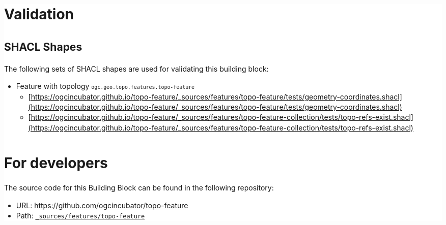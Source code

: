 # Validation

## SHACL Shapes

The following sets of SHACL shapes are used for validating this building block:

* Feature with topology <small><code>ogc.geo.topo.features.topo-feature</code></small>
  * [https://ogcincubator.github.io/topo-feature/_sources/features/topo-feature/tests/geometry-coordinates.shacl](https://ogcincubator.github.io/topo-feature/_sources/features/topo-feature/tests/geometry-coordinates.shacl)
  * [https://ogcincubator.github.io/topo-feature/_sources/features/topo-feature-collection/tests/topo-refs-exist.shacl](https://ogcincubator.github.io/topo-feature/_sources/features/topo-feature-collection/tests/topo-refs-exist.shacl)

# For developers

The source code for this Building Block can be found in the following repository:

* URL: <a href="https://github.com/ogcincubator/topo-feature" target="_blank">https://github.com/ogcincubator/topo-feature</a>
* Path:
<code><a href="https://github.com/ogcincubator/topo-feature/blob/HEAD/_sources/features/topo-feature" target="_blank">_sources/features/topo-feature</a></code>

